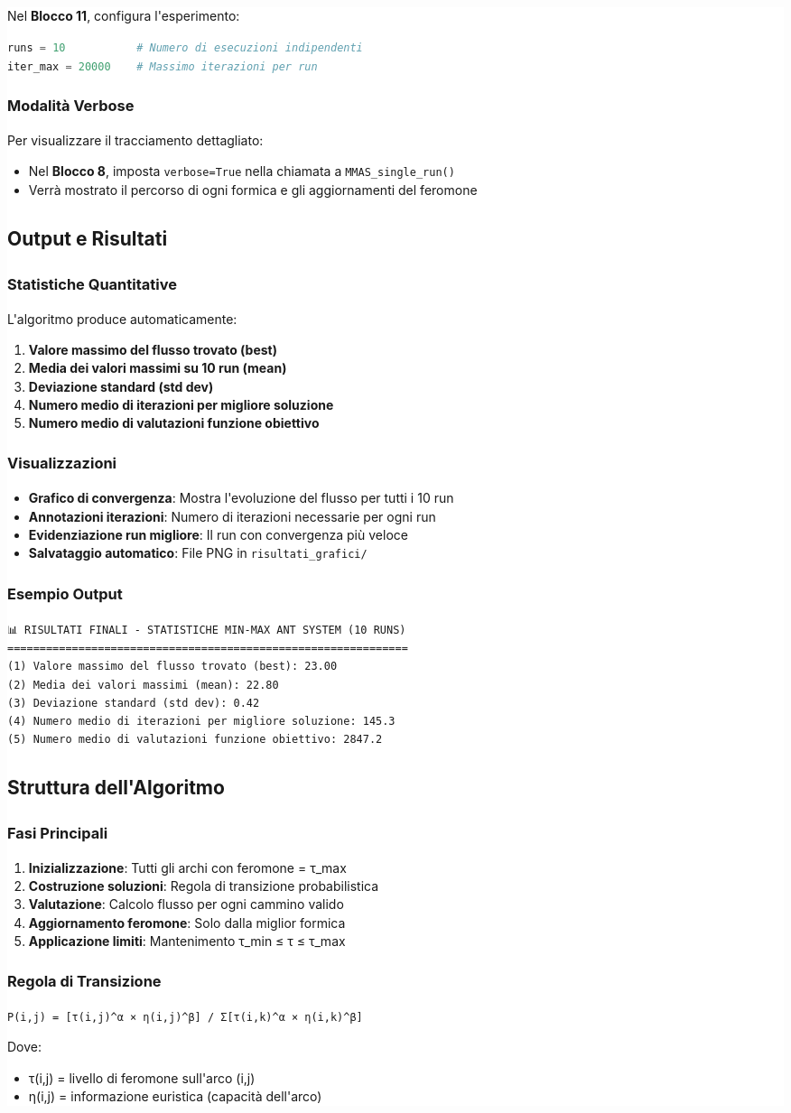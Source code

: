 Nel **Blocco 11**, configura l'esperimento:

```python
runs = 10           # Numero di esecuzioni indipendenti
iter_max = 20000    # Massimo iterazioni per run
```

### Modalità Verbose

Per visualizzare il tracciamento dettagliato:
- Nel **Blocco 8**, imposta `verbose=True` nella chiamata a `MMAS_single_run()`
- Verrà mostrato il percorso di ogni formica e gli aggiornamenti del feromone

## Output e Risultati

### Statistiche Quantitative
L'algoritmo produce automaticamente:

1. **Valore massimo del flusso trovato (best)**
2. **Media dei valori massimi su 10 run (mean)**
3. **Deviazione standard (std dev)**
4. **Numero medio di iterazioni per migliore soluzione**
5. **Numero medio di valutazioni funzione obiettivo**

### Visualizzazioni
- **Grafico di convergenza**: Mostra l'evoluzione del flusso per tutti i 10 run
- **Annotazioni iterazioni**: Numero di iterazioni necessarie per ogni run
- **Evidenziazione run migliore**: Il run con convergenza più veloce
- **Salvataggio automatico**: File PNG in `risultati_grafici/`

### Esempio Output
```
📊 RISULTATI FINALI - STATISTICHE MIN-MAX ANT SYSTEM (10 RUNS)
==============================================================
(1) Valore massimo del flusso trovato (best): 23.00
(2) Media dei valori massimi (mean): 22.80
(3) Deviazione standard (std dev): 0.42
(4) Numero medio di iterazioni per migliore soluzione: 145.3
(5) Numero medio di valutazioni funzione obiettivo: 2847.2
```

## Struttura dell'Algoritmo

### Fasi Principali

1. **Inizializzazione**: Tutti gli archi con feromone = τ_max
2. **Costruzione soluzioni**: Regola di transizione probabilistica
3. **Valutazione**: Calcolo flusso per ogni cammino valido
4. **Aggiornamento feromone**: Solo dalla miglior formica
5. **Applicazione limiti**: Mantenimento τ_min ≤ τ ≤ τ_max

### Regola di Transizione
```
P(i,j) = [τ(i,j)^α × η(i,j)^β] / Σ[τ(i,k)^α × η(i,k)^β]
```
Dove:
- τ(i,j) = livello di feromone sull'arco (i,j)
- η(i,j) = informazione euristica (capacità dell'arco)
